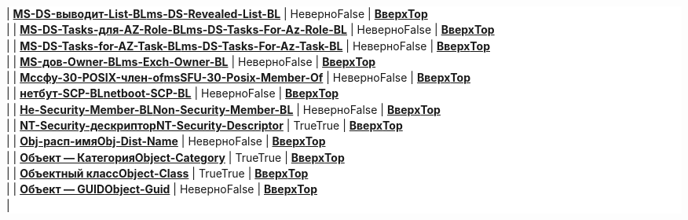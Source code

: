 | [<span data-ttu-id="8df48-358">**MS-DS-выводит-List-BL**</span><span class="sxs-lookup"><span data-stu-id="8df48-358">**ms-DS-Revealed-List-BL**</span></span>](a-msds-revealedlistbl.md)                                | <span data-ttu-id="8df48-359">Неверно</span><span class="sxs-lookup"><span data-stu-id="8df48-359">False</span></span>     | [<span data-ttu-id="8df48-360">**Вверх**</span><span class="sxs-lookup"><span data-stu-id="8df48-360">**Top**</span></span>](c-top.md)<br/> |
| [<span data-ttu-id="8df48-361">**MS-DS-Tasks-для-AZ-Role-BL**</span><span class="sxs-lookup"><span data-stu-id="8df48-361">**ms-DS-Tasks-For-Az-Role-BL**</span></span>](a-msds-tasksforazrolebl.md)                          | <span data-ttu-id="8df48-362">Неверно</span><span class="sxs-lookup"><span data-stu-id="8df48-362">False</span></span>     | [<span data-ttu-id="8df48-363">**Вверх**</span><span class="sxs-lookup"><span data-stu-id="8df48-363">**Top**</span></span>](c-top.md)<br/> |
| [<span data-ttu-id="8df48-364">**MS-DS-Tasks-for-AZ-Task-BL**</span><span class="sxs-lookup"><span data-stu-id="8df48-364">**ms-DS-Tasks-For-Az-Task-BL**</span></span>](a-msds-tasksforaztaskbl.md)                          | <span data-ttu-id="8df48-365">Неверно</span><span class="sxs-lookup"><span data-stu-id="8df48-365">False</span></span>     | [<span data-ttu-id="8df48-366">**Вверх**</span><span class="sxs-lookup"><span data-stu-id="8df48-366">**Top**</span></span>](c-top.md)<br/> |
| [<span data-ttu-id="8df48-367">**MS-дов-Owner-BL**</span><span class="sxs-lookup"><span data-stu-id="8df48-367">**ms-Exch-Owner-BL**</span></span>](a-ownerbl.md)                                                  | <span data-ttu-id="8df48-368">Неверно</span><span class="sxs-lookup"><span data-stu-id="8df48-368">False</span></span>     | [<span data-ttu-id="8df48-369">**Вверх**</span><span class="sxs-lookup"><span data-stu-id="8df48-369">**Top**</span></span>](c-top.md)<br/> |
| [<span data-ttu-id="8df48-370">**Мссфу-30-POSIX-член-of**</span><span class="sxs-lookup"><span data-stu-id="8df48-370">**msSFU-30-Posix-Member-Of**</span></span>](a-mssfu30posixmemberof.md)                             | <span data-ttu-id="8df48-371">Неверно</span><span class="sxs-lookup"><span data-stu-id="8df48-371">False</span></span>     | [<span data-ttu-id="8df48-372">**Вверх**</span><span class="sxs-lookup"><span data-stu-id="8df48-372">**Top**</span></span>](c-top.md)<br/> |
| [<span data-ttu-id="8df48-373">**нетбут-SCP-BL**</span><span class="sxs-lookup"><span data-stu-id="8df48-373">**netboot-SCP-BL**</span></span>](a-netbootscpbl.md)                                               | <span data-ttu-id="8df48-374">Неверно</span><span class="sxs-lookup"><span data-stu-id="8df48-374">False</span></span>     | [<span data-ttu-id="8df48-375">**Вверх**</span><span class="sxs-lookup"><span data-stu-id="8df48-375">**Top**</span></span>](c-top.md)<br/> |
| [<span data-ttu-id="8df48-376">**Не-Security-Member-BL**</span><span class="sxs-lookup"><span data-stu-id="8df48-376">**Non-Security-Member-BL**</span></span>](a-nonsecuritymemberbl.md)                                | <span data-ttu-id="8df48-377">Неверно</span><span class="sxs-lookup"><span data-stu-id="8df48-377">False</span></span>     | [<span data-ttu-id="8df48-378">**Вверх**</span><span class="sxs-lookup"><span data-stu-id="8df48-378">**Top**</span></span>](c-top.md)<br/> |
| [<span data-ttu-id="8df48-379">**NT-Security-дескриптор**</span><span class="sxs-lookup"><span data-stu-id="8df48-379">**NT-Security-Descriptor**</span></span>](a-ntsecuritydescriptor.md)                               | <span data-ttu-id="8df48-380">True</span><span class="sxs-lookup"><span data-stu-id="8df48-380">True</span></span>      | [<span data-ttu-id="8df48-381">**Вверх**</span><span class="sxs-lookup"><span data-stu-id="8df48-381">**Top**</span></span>](c-top.md)<br/> |
| [<span data-ttu-id="8df48-382">**Obj-расп-имя**</span><span class="sxs-lookup"><span data-stu-id="8df48-382">**Obj-Dist-Name**</span></span>](a-distinguishedname.md)                                           | <span data-ttu-id="8df48-383">Неверно</span><span class="sxs-lookup"><span data-stu-id="8df48-383">False</span></span>     | [<span data-ttu-id="8df48-384">**Вверх**</span><span class="sxs-lookup"><span data-stu-id="8df48-384">**Top**</span></span>](c-top.md)<br/> |
| [<span data-ttu-id="8df48-385">**Объект — Категория**</span><span class="sxs-lookup"><span data-stu-id="8df48-385">**Object-Category**</span></span>](a-objectcategory.md)                                            | <span data-ttu-id="8df48-386">True</span><span class="sxs-lookup"><span data-stu-id="8df48-386">True</span></span>      | [<span data-ttu-id="8df48-387">**Вверх**</span><span class="sxs-lookup"><span data-stu-id="8df48-387">**Top**</span></span>](c-top.md)<br/> |
| [<span data-ttu-id="8df48-388">**Объектный класс**</span><span class="sxs-lookup"><span data-stu-id="8df48-388">**Object-Class**</span></span>](a-objectclass.md)                                                  | <span data-ttu-id="8df48-389">True</span><span class="sxs-lookup"><span data-stu-id="8df48-389">True</span></span>      | [<span data-ttu-id="8df48-390">**Вверх**</span><span class="sxs-lookup"><span data-stu-id="8df48-390">**Top**</span></span>](c-top.md)<br/> |
| [<span data-ttu-id="8df48-391">**Объект — GUID**</span><span class="sxs-lookup"><span data-stu-id="8df48-391">**Object-Guid**</span></span>](a-objectguid.md)                                                    | <span data-ttu-id="8df48-392">Неверно</span><span class="sxs-lookup"><span data-stu-id="8df48-392">False</span></span>     | [<span data-ttu-id="8df48-393">**Вверх**</span><span class="sxs-lookup"><span data-stu-id="8df48-393">**Top**</span></span>](c-top.md)<br/> |